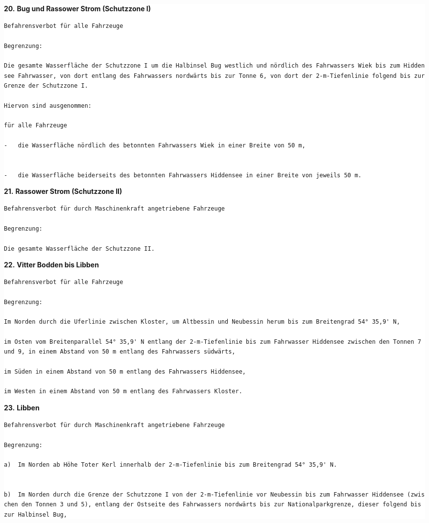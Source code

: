 



**20.** **Bug und Rassower Strom (Schutzzone I)**

    Befahrensverbot für alle Fahrzeuge

    Begrenzung:

    Die gesamte Wasserfläche der Schutzzone I um die Halbinsel Bug westlich und nördlich des Fahrwassers Wiek bis zum Hiddensee Fahrwasser, von dort entlang des Fahrwassers nordwärts bis zur Tonne 6, von dort der 2-m-Tiefenlinie folgend bis zur Grenze der Schutzzone I.

    Hiervon sind ausgenommen:

    für alle Fahrzeuge

    -   die Wasserfläche nördlich des betonnten Fahrwassers Wiek in einer Breite von 50 m,


    -   die Wasserfläche beiderseits des betonnten Fahrwassers Hiddensee in einer Breite von jeweils 50 m.





**21.** **Rassower Strom (Schutzzone II)**

    Befahrensverbot für durch Maschinenkraft angetriebene Fahrzeuge

    Begrenzung:

    Die gesamte Wasserfläche der Schutzzone II.


**22.** **Vitter Bodden bis Libben**

    Befahrensverbot für alle Fahrzeuge

    Begrenzung:

    Im Norden durch die Uferlinie zwischen Kloster, um Altbessin und Neubessin herum bis zum Breitengrad 54° 35,9' N,

    im Osten vom Breitenparallel 54° 35,9' N entlang der 2-m-Tiefenlinie bis zum Fahrwasser Hiddensee zwischen den Tonnen 7 und 9, in einem Abstand von 50 m entlang des Fahrwassers südwärts,

    im Süden in einem Abstand von 50 m entlang des Fahrwassers Hiddensee,

    im Westen in einem Abstand von 50 m entlang des Fahrwassers Kloster.


**23.** **Libben**

    Befahrensverbot für durch Maschinenkraft angetriebene Fahrzeuge

    Begrenzung:

    a)  Im Norden ab Höhe Toter Kerl innerhalb der 2-m-Tiefenlinie bis zum Breitengrad 54° 35,9' N.


    b)  Im Norden durch die Grenze der Schutzzone I von der 2-m-Tiefenlinie vor Neubessin bis zum Fahrwasser Hiddensee (zwischen den Tonnen 3 und 5), entlang der Ostseite des Fahrwassers nordwärts bis zur Nationalparkgrenze, dieser folgend bis zur Halbinsel Bug,
